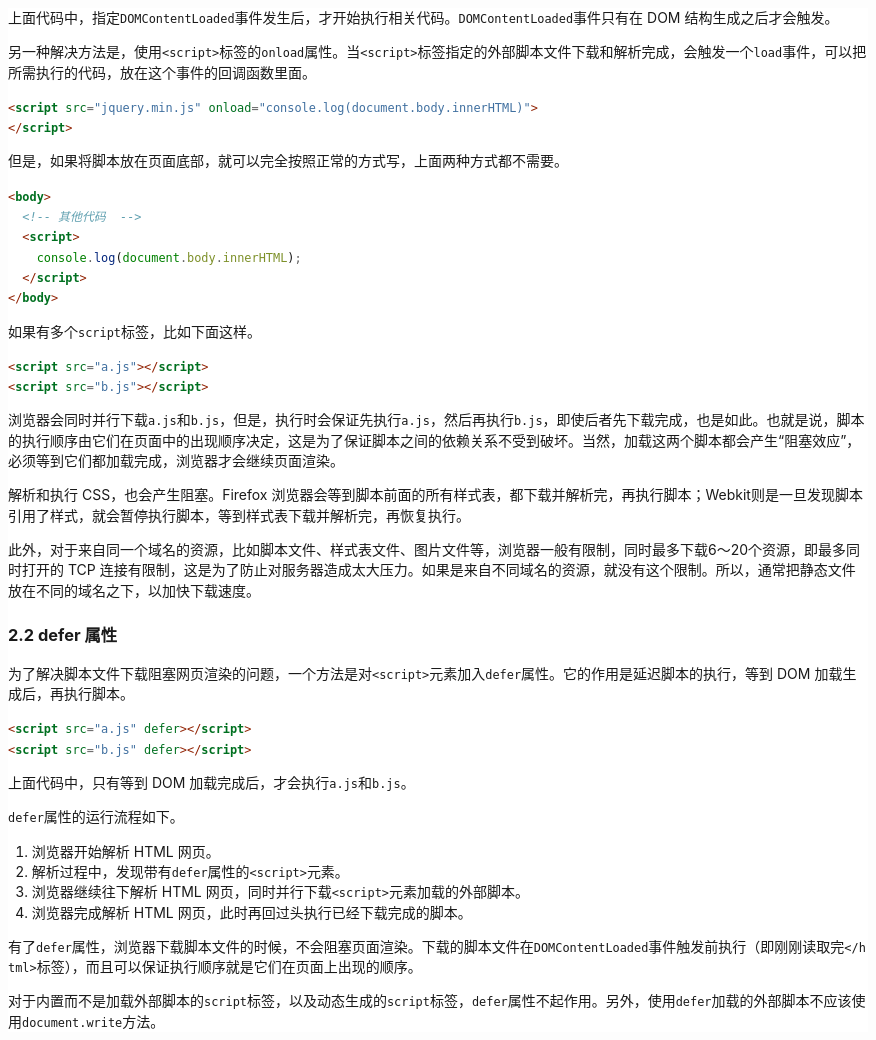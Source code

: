 上面代码中，指定`DOMContentLoaded`事件发生后，才开始执行相关代码。`DOMContentLoaded`事件只有在 DOM 结构生成之后才会触发。

另一种解决方法是，使用`<script>`标签的`onload`属性。当`<script>`标签指定的外部脚本文件下载和解析完成，会触发一个`load`事件，可以把所需执行的代码，放在这个事件的回调函数里面。

```html
<script src="jquery.min.js" onload="console.log(document.body.innerHTML)">
</script>
```

但是，如果将脚本放在页面底部，就可以完全按照正常的方式写，上面两种方式都不需要。

```html
<body>
  <!-- 其他代码  -->
  <script>
    console.log(document.body.innerHTML);
  </script>
</body>
```

如果有多个`script`标签，比如下面这样。

```html
<script src="a.js"></script>
<script src="b.js"></script>
```

浏览器会同时并行下载`a.js`和`b.js`，但是，执行时会保证先执行`a.js`，然后再执行`b.js`，即使后者先下载完成，也是如此。也就是说，脚本的执行顺序由它们在页面中的出现顺序决定，这是为了保证脚本之间的依赖关系不受到破坏。当然，加载这两个脚本都会产生“阻塞效应”，必须等到它们都加载完成，浏览器才会继续页面渲染。

解析和执行 CSS，也会产生阻塞。Firefox 浏览器会等到脚本前面的所有样式表，都下载并解析完，再执行脚本；Webkit则是一旦发现脚本引用了样式，就会暂停执行脚本，等到样式表下载并解析完，再恢复执行。

此外，对于来自同一个域名的资源，比如脚本文件、样式表文件、图片文件等，浏览器一般有限制，同时最多下载6～20个资源，即最多同时打开的 TCP  连接有限制，这是为了防止对服务器造成太大压力。如果是来自不同域名的资源，就没有这个限制。所以，通常把静态文件放在不同的域名之下，以加快下载速度。

### 2.2 defer 属性   

为了解决脚本文件下载阻塞网页渲染的问题，一个方法是对`<script>`元素加入`defer`属性。它的作用是延迟脚本的执行，等到 DOM 加载生成后，再执行脚本。

```html
<script src="a.js" defer></script>
<script src="b.js" defer></script>
```

上面代码中，只有等到 DOM 加载完成后，才会执行`a.js`和`b.js`。

`defer`属性的运行流程如下。

1. 浏览器开始解析 HTML 网页。
2. 解析过程中，发现带有`defer`属性的`<script>`元素。
3. 浏览器继续往下解析 HTML 网页，同时并行下载`<script>`元素加载的外部脚本。
4. 浏览器完成解析 HTML 网页，此时再回过头执行已经下载完成的脚本。

有了`defer`属性，浏览器下载脚本文件的时候，不会阻塞页面渲染。下载的脚本文件在`DOMContentLoaded`事件触发前执行（即刚刚读取完`</html>`标签），而且可以保证执行顺序就是它们在页面上出现的顺序。

对于内置而不是加载外部脚本的`script`标签，以及动态生成的`script`标签，`defer`属性不起作用。另外，使用`defer`加载的外部脚本不应该使用`document.write`方法。
